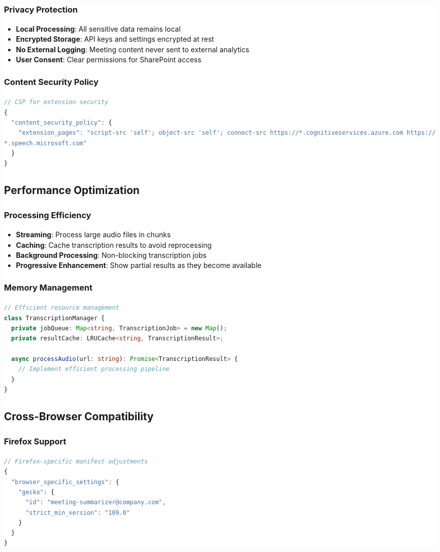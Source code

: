 ### Privacy Protection
- **Local Processing**: All sensitive data remains local
- **Encrypted Storage**: API keys and settings encrypted at rest
- **No External Logging**: Meeting content never sent to external analytics
- **User Consent**: Clear permissions for SharePoint access

### Content Security Policy
```typescript
// CSP for extension security
{
  "content_security_policy": {
    "extension_pages": "script-src 'self'; object-src 'self'; connect-src https://*.cognitiveservices.azure.com https://*.speech.microsoft.com"
  }
}
```

## Performance Optimization

### Processing Efficiency
- **Streaming**: Process large audio files in chunks
- **Caching**: Cache transcription results to avoid reprocessing
- **Background Processing**: Non-blocking transcription jobs
- **Progressive Enhancement**: Show partial results as they become available

### Memory Management
```typescript
// Efficient resource management
class TranscriptionManager {
  private jobQueue: Map<string, TranscriptionJob> = new Map();
  private resultCache: LRUCache<string, TranscriptionResult>;
  
  async processAudio(url: string): Promise<TranscriptionResult> {
    // Implement efficient processing pipeline
  }
}
```

## Cross-Browser Compatibility

### Firefox Support
```typescript
// Firefox-specific manifest adjustments
{
  "browser_specific_settings": {
    "gecko": {
      "id": "meeting-summarizer@company.com",
      "strict_min_version": "109.0"
    }
  }
}
```
